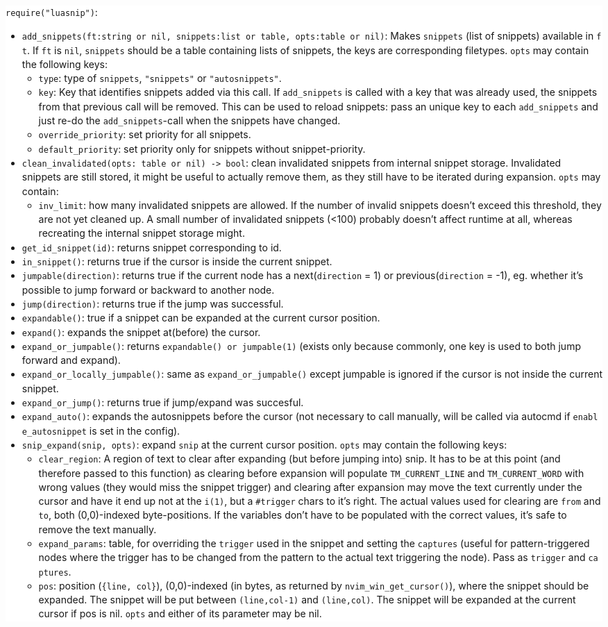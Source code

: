 `require("luasnip")`:


- `add_snippets(ft:string or nil, snippets:list or table, opts:table or nil)`:
    Makes `snippets` (list of snippets) available in `ft`. If `ft` is `nil`,
    `snippets` should be a table containing lists of snippets, the keys are
    corresponding filetypes. `opts` may contain the following keys:
    - `type`: type of `snippets`, `"snippets"` or `"autosnippets"`.
    - `key`: Key that identifies snippets added via this call.
        If `add_snippets` is called with a key that was already used, the snippets
        from that previous call will be removed.
        This can be used to reload snippets: pass an unique key to each
        `add_snippets` and just re-do the `add_snippets`-call when the snippets have
        changed.
    - `override_priority`: set priority for all snippets.
    - `default_priority`: set priority only for snippets without snippet-priority.
- `clean_invalidated(opts: table or nil) -> bool`: clean invalidated snippets
    from internal snippet storage. Invalidated snippets are still stored, it might
    be useful to actually remove them, as they still have to be iterated during
    expansion.
    `opts` may contain:
    - `inv_limit`: how many invalidated snippets are allowed. If the number of
        invalid snippets doesn’t exceed this threshold, they are not yet cleaned up.
        A small number of invalidated snippets (<100) probably doesn’t affect runtime
        at all, whereas recreating the internal snippet storage might.
- `get_id_snippet(id)`: returns snippet corresponding to id.
- `in_snippet()`: returns true if the cursor is inside the current snippet.
- `jumpable(direction)`: returns true if the current node has a next(`direction`
    = 1) or previous(`direction` = -1), eg. whether it’s possible to jump forward
    or backward to another node.
- `jump(direction)`: returns true if the jump was successful.
- `expandable()`: true if a snippet can be expanded at the current cursor
    position.
- `expand()`: expands the snippet at(before) the cursor.
- `expand_or_jumpable()`: returns `expandable() or jumpable(1)` (exists only
    because commonly, one key is used to both jump forward and expand).
- `expand_or_locally_jumpable()`: same as `expand_or_jumpable()` except jumpable
    is ignored if the cursor is not inside the current snippet.
- `expand_or_jump()`: returns true if jump/expand was succesful.
- `expand_auto()`: expands the autosnippets before the cursor (not necessary to
    call manually, will be called via autocmd if `enable_autosnippet` is set in the
    config).
- `snip_expand(snip, opts)`: expand `snip` at the current cursor position. `opts`
    may contain the following keys:
    - `clear_region`: A region of text to clear after expanding (but before
        jumping into) snip. It has to be at this point (and therefore passed to
        this function) as clearing before expansion will populate `TM_CURRENT_LINE`
        and `TM_CURRENT_WORD` with wrong values (they would miss the snippet trigger)
        and clearing after expansion may move the text currently under the cursor
        and have it end up not at the `i(1)`, but a `#trigger` chars to it’s right.
        The actual values used for clearing are `from` and `to`, both (0,0)-indexed
        byte-positions.
        If the variables don’t have to be populated with the correct values, it’s
        safe to remove the text manually.
    - `expand_params`: table, for overriding the `trigger` used in the snippet
        and setting the `captures` (useful for pattern-triggered nodes where the
        trigger has to be changed from the pattern to the actual text triggering the
        node).
        Pass as `trigger` and `captures`.
    - `pos`: position (`{line, col}`), (0,0)-indexed (in bytes, as returned by
        `nvim_win_get_cursor()`), where the snippet should be expanded. The
        snippet will be put between `(line,col-1)` and `(line,col)`. The snippet
        will be expanded at the current cursor if pos is nil.
        `opts` and either of its parameter may be nil.